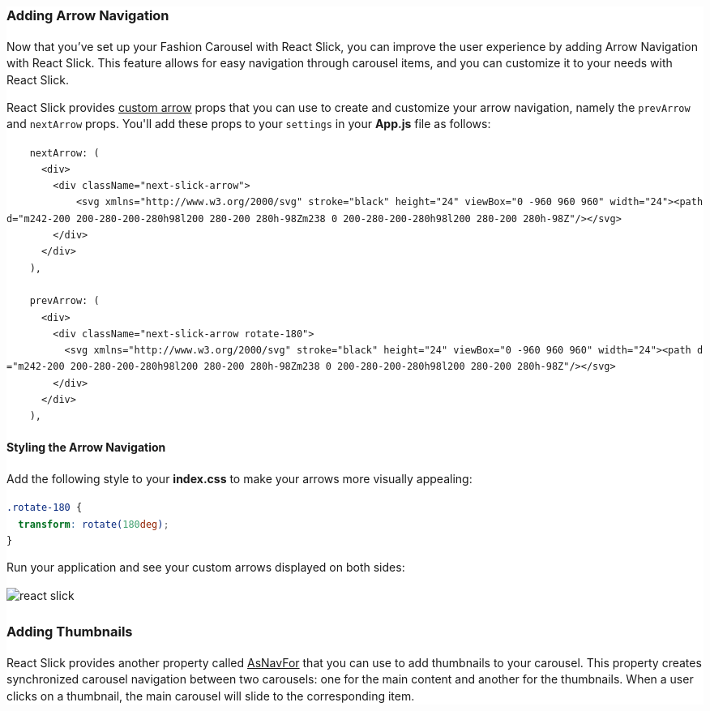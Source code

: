 ### Adding Arrow Navigation
Now that you’ve set up your Fashion Carousel with React Slick, you can improve the user experience by adding Arrow Navigation with React Slick. This feature allows for easy navigation through carousel items, and you can customize it to your needs with React Slick.

React Slick provides [custom arrow](https://react-slick.neostack.com/docs/example/custom-arrows/) props that you can use to create and customize your arrow navigation, namely the `prevArrow` and `nextArrow` props. You'll add these props to your `settings` in your **App.js** file as follows:

```tsx title="src/App.js"
    nextArrow: (
      <div>
        <div className="next-slick-arrow">
            <svg xmlns="http://www.w3.org/2000/svg" stroke="black" height="24" viewBox="0 -960 960 960" width="24"><path d="m242-200 200-280-200-280h98l200 280-200 280h-98Zm238 0 200-280-200-280h98l200 280-200 280h-98Z"/></svg>
        </div>
      </div>
    ),

    prevArrow: (
      <div>
        <div className="next-slick-arrow rotate-180">
          <svg xmlns="http://www.w3.org/2000/svg" stroke="black" height="24" viewBox="0 -960 960 960" width="24"><path d="m242-200 200-280-200-280h98l200 280-200 280h-98Zm238 0 200-280-200-280h98l200 280-200 280h-98Z"/></svg>
        </div>
      </div>
    ),
```

#### Styling the Arrow Navigation
Add the following style to your **index.css** to make your arrows more visually appealing:

```css title="src/index.css"
.rotate-180 {
  transform: rotate(180deg);
}
```
Run your application and see your custom arrows displayed on both sides:

<div class="img-container">
    <div class="window">
        <div class="control red"></div>
        <div class="control orange"></div>
        <div class="control green"></div>
    </div>
    <img src="https://refine.ams3.cdn.digitaloceanspaces.com/blog/2023-10-29-react-slick/77-min.gif" alt="react slick" />
</div>

### Adding Thumbnails
React Slick provides another property called [AsNavFor](https://react-slick.neostack.com/docs/example/as-nav-for/) that you can use to add thumbnails to your carousel. This property creates synchronized carousel navigation between two carousels: one for the main content and another for the thumbnails. When a user clicks on a thumbnail, the main carousel will slide to the corresponding item.

